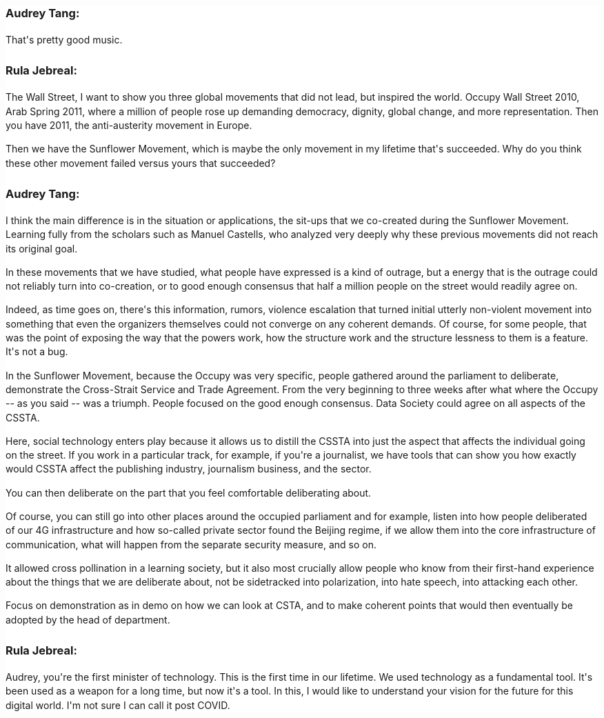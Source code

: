 ### Audrey Tang:
That's pretty good music.

### Rula Jebreal:
The Wall Street, I want to show you three global movements that did not lead, but inspired the world. Occupy Wall Street 2010, Arab Spring 2011, where a million of people rose up demanding democracy, dignity, global change, and more representation. Then you have 2011, the anti-austerity movement in Europe.

Then we have the Sunflower Movement, which is maybe the only movement in my lifetime that's succeeded. Why do you think these other movement failed versus yours that succeeded?

### Audrey Tang:
I think the main difference is in the situation or applications, the sit-ups that we co-created during the Sunflower Movement. Learning fully from the scholars such as Manuel Castells, who analyzed very deeply why these previous movements did not reach its original goal.

In these movements that we have studied, what people have expressed is a kind of outrage, but a energy that is the outrage could not reliably turn into co-creation, or to good enough consensus that half a million people on the street would readily agree on.

Indeed, as time goes on, there's this information, rumors, violence escalation that turned initial utterly non-violent movement into something that even the organizers themselves could not converge on any coherent demands. Of course, for some people, that was the point of exposing the way that the powers work, how the structure work and the structure lessness to them is a feature. It's not a bug.

In the Sunflower Movement, because the Occupy was very specific, people gathered around the parliament to deliberate, demonstrate the Cross-Strait Service and Trade Agreement. From the very beginning to three weeks after what where the Occupy -- as you said -- was a triumph. People focused on the good enough consensus. Data Society could agree on all aspects of the CSSTA.

Here, social technology enters play because it allows us to distill the CSSTA into just the aspect that affects the individual going on the street. If you work in a particular track, for example, if you're a journalist, we have tools that can show you how exactly would CSSTA affect the publishing industry, journalism business, and the sector.

You can then deliberate on the part that you feel comfortable deliberating about.

Of course, you can still go into other places around the occupied parliament and for example, listen into how people deliberated of our 4G infrastructure and how so-called private sector found the Beijing regime, if we allow them into the core infrastructure of communication, what will happen from the separate security measure, and so on.

It allowed cross pollination in a learning society, but it also most crucially allow people who know from their first-hand experience about the things that we are deliberate about, not be sidetracked into polarization, into hate speech, into attacking each other.

Focus on demonstration as in demo on how we can look at CSTA, and to make coherent points that would then eventually be adopted by the head of department.

### Rula Jebreal:
Audrey, you're the first minister of technology. This is the first time in our lifetime. We used technology as a fundamental tool. It's been used as a weapon for a long time, but now it's a tool. In this, I would like to understand your vision for the future for this digital world. I'm not sure I can call it post COVID.
